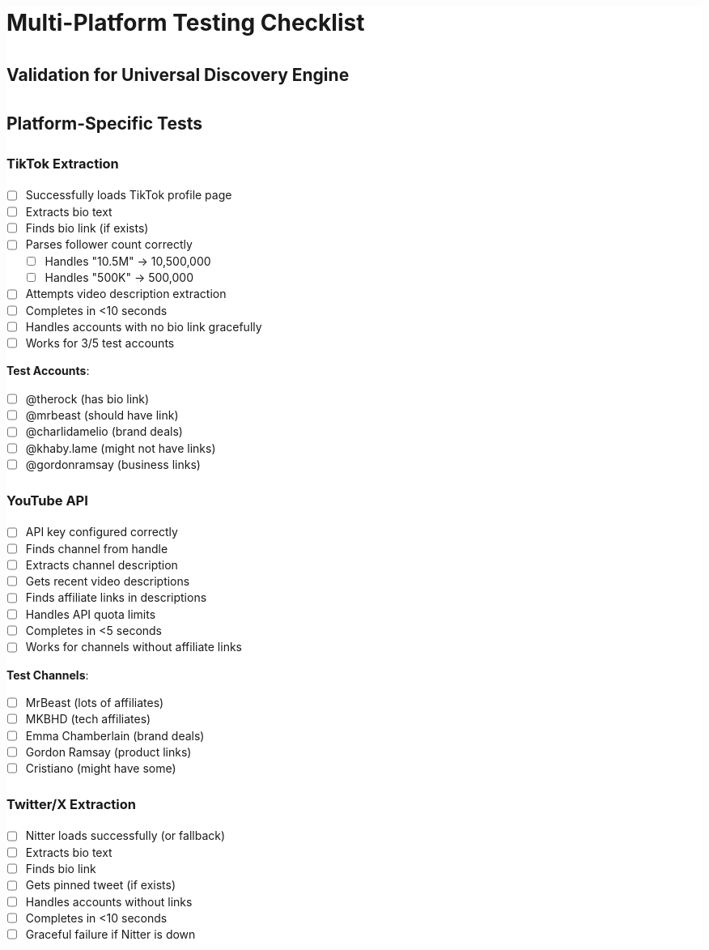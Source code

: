 # Multi-Platform Testing Checklist
## Validation for Universal Discovery Engine

## Platform-Specific Tests

### TikTok Extraction
- [ ] Successfully loads TikTok profile page
- [ ] Extracts bio text
- [ ] Finds bio link (if exists)
- [ ] Parses follower count correctly
  - [ ] Handles "10.5M" → 10,500,000
  - [ ] Handles "500K" → 500,000
- [ ] Attempts video description extraction
- [ ] Completes in <10 seconds
- [ ] Handles accounts with no bio link gracefully
- [ ] Works for 3/5 test accounts

**Test Accounts**:
- [ ] @therock (has bio link)
- [ ] @mrbeast (should have link)
- [ ] @charlidamelio (brand deals)
- [ ] @khaby.lame (might not have links)
- [ ] @gordonramsay (business links)

### YouTube API
- [ ] API key configured correctly
- [ ] Finds channel from handle
- [ ] Extracts channel description
- [ ] Gets recent video descriptions
- [ ] Finds affiliate links in descriptions
- [ ] Handles API quota limits
- [ ] Completes in <5 seconds
- [ ] Works for channels without affiliate links

**Test Channels**:
- [ ] MrBeast (lots of affiliates)
- [ ] MKBHD (tech affiliates)
- [ ] Emma Chamberlain (brand deals)
- [ ] Gordon Ramsay (product links)
- [ ] Cristiano (might have some)

### Twitter/X Extraction
- [ ] Nitter loads successfully (or fallback)
- [ ] Extracts bio text
- [ ] Finds bio link
- [ ] Gets pinned tweet (if exists)
- [ ] Handles accounts without links
- [ ] Completes in <10 seconds
- [ ] Graceful failure if Nitter is down
